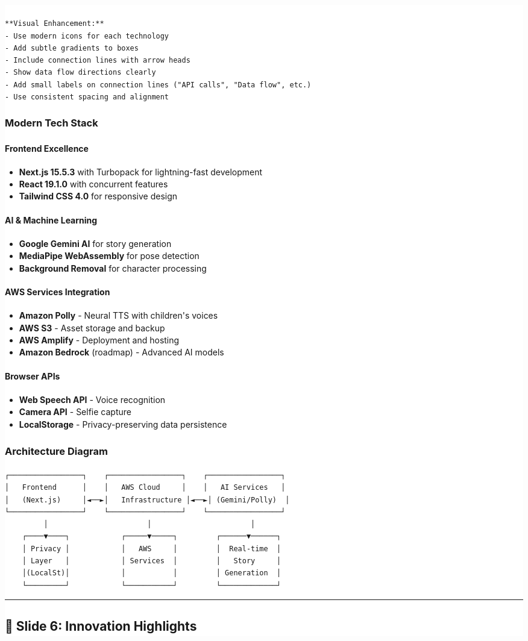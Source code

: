 ```

**Visual Enhancement:**
- Use modern icons for each technology
- Add subtle gradients to boxes
- Include connection lines with arrow heads
- Show data flow directions clearly
- Add small labels on connection lines ("API calls", "Data flow", etc.)
- Use consistent spacing and alignment
```

### **Modern Tech Stack**

#### **Frontend Excellence**
- **Next.js 15.5.3** with Turbopack for lightning-fast development
- **React 19.1.0** with concurrent features
- **Tailwind CSS 4.0** for responsive design

#### **AI & Machine Learning**
- **Google Gemini AI** for story generation
- **MediaPipe WebAssembly** for pose detection
- **Background Removal** for character processing

#### **AWS Services Integration**
- **Amazon Polly** - Neural TTS with children's voices
- **AWS S3** - Asset storage and backup
- **AWS Amplify** - Deployment and hosting
- **Amazon Bedrock** (roadmap) - Advanced AI models

#### **Browser APIs**
- **Web Speech API** - Voice recognition
- **Camera API** - Selfie capture
- **LocalStorage** - Privacy-preserving data persistence

### **Architecture Diagram**
```
┌─────────────────┐    ┌─────────────────┐    ┌─────────────────┐
│   Frontend      │    │   AWS Cloud     │    │   AI Services   │
│   (Next.js)     │◄──►│   Infrastructure │◄──►│ (Gemini/Polly)  │
└─────────────────┘    └─────────────────┘    └─────────────────┘
         │                       │                       │
    ┌────▼────┐            ┌─────▼─────┐         ┌──────▼──────┐
    │ Privacy │            │   AWS     │         │  Real-time  │
    │ Layer   │            │ Services  │         │   Story     │
    │(LocalSt)│            │           │         │ Generation  │
    └─────────┘            └───────────┘         └─────────────┘
```

---

## 🚀 Slide 6: Innovation Highlights
